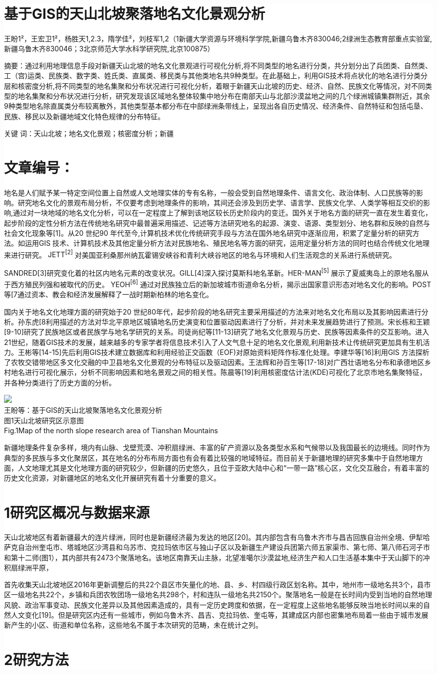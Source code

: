 # 基于GIS的天山北坡聚落地名文化景观分析

王盼1²，王宏卫1²，杨胜天1,2.3，隋学佳²，刘枝军1,2（1新疆大学资源与环境科学学院,新疆乌鲁木齐830046;2绿洲生态教育部重点实验室,新疆乌鲁木齐830046；3北京师范大学水科学研究院,北京100875）

摘要：通过利用地理信息手段对新疆天山北坡的地名文化景观进行可视化分析,将不同类型的地名进行分类，共分划分出了兵团类、自然类、工（宫)运类、民族类、数字类、姓氏类、直属类、移民类与其他类地名共9种类型。在此基础上，利用GIS技术将点状化的地名进行分类分层和核密度分析,将不同类型的地名集聚和分布状况进行可视化分析，着眼于新疆天山北坡的历史、经济、自然、民族文化等情况，对不同类型的地名集聚和分布状况进行分析，研究发现该区域地名整体较集中地分布在南部天山与北部沙漠盆地之间的几个绿洲城镇集群附近，其余9种类型地名除直属类分布较离散外，其他类型基本都分布在中部绿洲条带线上，呈现出各自历史情况、经济条件、自然特征和包括屯垦、民族、移民以及新疆地域文化特色规律的分布特征。

关键 词：天山北坡；地名文化景观；核密度分析；新疆

# 文章编号：

地名是人们赋予某一特定空间位置上自然或人文地理实体的专有名称，一般会受到自然地理条件、语言文化、政治体制、人口民族等的影响。研究地名文化的景观布局分析，不仅要考虑到地理条件的影响，其间还会涉及到历史学、语言学、民族文化学、人类学等相互交织的影响,通过对一块地域的地名文化分析，可以在一定程度上了解到该地区较长历史阶段内的变迁。国外关于地名方面的研究一直在发生着变化，起步阶段的定性分析方法在传统地名研究中最普遍采用描述、记述等方法研究地名的起源、演变、语源、类型划分、地名群和反映的自然与社会文化现象等[1]。从20 世纪90 年代至今,计算机技术优化传统研究手段与方法在国外地名研究中逐渐应用，积累了定量分析的研究方法。如运用GIS 技术、计算机技术及其他定量分析方法对民族地名、殖民地名等方面的研究，运用定量分析方法的同时也结合传统文化地理来进行研究。 $\mathrm { J E T T } ^ { [ 2 ] }$ 对美国亚利桑那州纳瓦霍锡安峡谷和青利大峡谷地区的地名与环境和人们生活观念的关系进行系统研究。

SANDRED[3]研究变化着的社区内地名元素的改变状况。GILL[4]深入探讨莫斯科地名革新。HER-$\mathrm { M A N } ^ { [ 5 ] }$ 展示了夏威夷岛上的原地名服从于西方殖民列强和被取代的历史。 $\mathrm { Y E O H } ^ { [ 6 ] }$ 通过对民族独立后的新加坡城市街道命名分析，揭示出国家意识形态对地名文化的影响。POST等[7通过资本、教会和经济发展解释了一战时期新柏林的地名变化。

国内关于地名文化地理方面的研究始于20 世纪80年代，起步阶段的地名研究主要采用描述的方法来对地名文化布局以及其影响因素进行分析。孙东虎[8利用描述的方法对华北平原地区城镇地名历史演变和位置驱动因素进行了分析，并对未来发展趋势进行了预测。宋长栋和王颖[9-10]研究了民族地区或者民族学与地名学研究的关系。司徒尚纪等[11-13]研究了地名文化景观与历史、民族等因素条件的交互影响。进入21世纪，随着GIS技术的发展，越来越多的专家学者将信息技术引入了人文气息十足的地名文化景观,利用新技术让传统研究更加具有生机活力。王彬等[14-15]先后利用GIS技术建立数据库和利用经验正交函数（EOF)对原始资料矩阵作标准化处理。李建华等[16]利用GIS 方法探析了农牧交错带地区多文化交融的中卫县地名文化景观的分布特征以及驱动因素。王法辉和孙百生等[17-18]对广西壮语地名分布和承德地区乡村地名进行可视化展示，分析不同影响因素和地名景观之间的相关性。陈晨等[19]利用核密度估计法(KDE)可视化了北京市地名集聚特征，并各种分类进行了历史方面的分析。

![](images/632d6732aaa201d7cd3e16e545e1074177c459742bdc0f6c7292b7cc32362f26.jpg)  
王盼等：基于GIS的天山北坡聚落地名文化景观分析  
图1天山北坡研究区示意图  
Fig.1Map of the north slope research area of Tianshan Mountains

新疆地理条件复杂多样，境内有山脉、戈壁荒漠、冲积扇绿洲、丰富的矿产资源以及各类型水系和气候带以及我国最长的边境线。同时作为典型的多民族与多文化聚居区，其在地名的分布布局方面也有会有着比较强的地域特征。而目前关于新疆地理的研究多集中于自然地理方面，人文地理尤其是文化地理方面的研究较少，但新疆的历史悠久，且位于亚欧大陆中心和“一带一路”核心区，文化交互融合，有着丰富的历史文化资源，对新疆地区的地名文化开展研究有着十分重要的意义。

# 1研究区概况与数据来源

天山北坡地区有着新疆最大的连片绿洲，同时也是新疆经济最为发达的地区[20]。其内部包含有乌鲁木齐市与昌吉回族自治州全境、伊犁哈萨克自治州奎屯市、塔城地区沙湾县和乌苏市、克拉玛依市区与独山子区以及新疆生产建设兵团第六师五家渠市、第七师、第八师石河子市和第十二师(图1），其内部共有2473个聚落地名。该地区南靠天山主脉，北望准噶尔沙漠盆地,经济生产和人口生活基本集中于天山脚下的冲积扇绿洲平原，

首先收集天山北坡地区2016年更新调整后的共22个县区市矢量化的地、县、乡、村四级行政区划名称。其中，地州市一级地名共3个，县市区一级地名共22个，乡镇和兵团农牧团场一级地名共298个，村和连队一级地名共2150个。聚落地名一般是在长时间内受到当地的自然地理风貌、政治军事变动、民族文化差异以及其他因素造成的，具有一定历史跨度和依据，在一定程度上这些地名能够反映当地长时间以来的自然人文变化[19]。但是研究区内还有一些城市，例如乌鲁木齐、昌吉、克拉玛依、奎屯等，其建成区内部也密集地布局着一些由于城市发展新产生的小区、街道和单位名称，这些地名不属于本次研究的范畴，未在统计之列。

# 2研究方法
